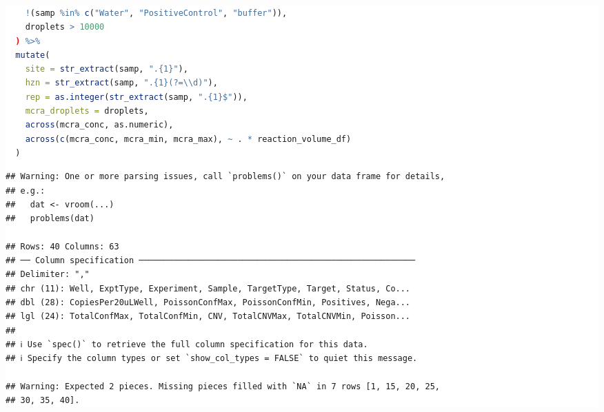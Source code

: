 ``` r
    !(samp %in% c("Water", "PositiveControl", "buffer")),
    droplets > 10000
  ) %>% 
  mutate(
    site = str_extract(samp, ".{1}"),
    hzn = str_extract(samp, ".{1}(?=\\d)"),
    rep = as.integer(str_extract(samp, ".{1}$")),
    mcra_droplets = droplets,
    across(mcra_conc, as.numeric),
    across(c(mcra_conc, mcra_min, mcra_max), ~ . * reaction_volume_df)
  ) 
```

    ## Warning: One or more parsing issues, call `problems()` on your data frame for details,
    ## e.g.:
    ##   dat <- vroom(...)
    ##   problems(dat)

    ## Rows: 40 Columns: 63
    ## ── Column specification ────────────────────────────────────────────────────────
    ## Delimiter: ","
    ## chr (11): Well, ExptType, Experiment, Sample, TargetType, Target, Status, Co...
    ## dbl (28): CopiesPer20uLWell, PoissonConfMax, PoissonConfMin, Positives, Nega...
    ## lgl (24): TotalConfMax, TotalConfMin, CNV, TotalCNVMax, TotalCNVMin, Poisson...
    ## 
    ## ℹ Use `spec()` to retrieve the full column specification for this data.
    ## ℹ Specify the column types or set `show_col_types = FALSE` to quiet this message.

    ## Warning: Expected 2 pieces. Missing pieces filled with `NA` in 7 rows [1, 15, 20, 25,
    ## 30, 35, 40].
